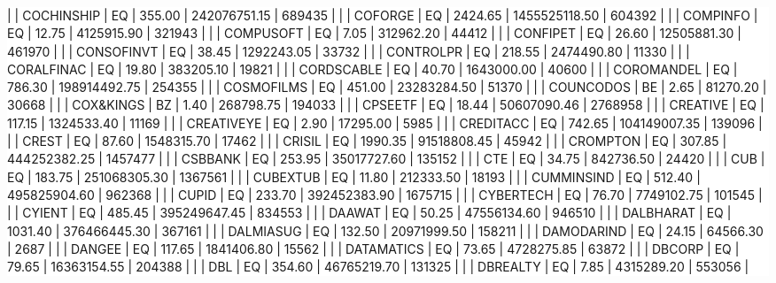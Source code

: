 |  | COCHINSHIP | EQ | 355.00 | 242076751.15 | 689435 |
|  | COFORGE | EQ | 2424.65 | 1455525118.50 | 604392 |
|  | COMPINFO | EQ | 12.75 | 4125915.90 | 321943 |
|  | COMPUSOFT | EQ | 7.05 | 312962.20 | 44412 |
|  | CONFIPET | EQ | 26.60 | 12505881.30 | 461970 |
|  | CONSOFINVT | EQ | 38.45 | 1292243.05 | 33732 |
|  | CONTROLPR | EQ | 218.55 | 2474490.80 | 11330 |
|  | CORALFINAC | EQ | 19.80 | 383205.10 | 19821 |
|  | CORDSCABLE | EQ | 40.70 | 1643000.00 | 40600 |
|  | COROMANDEL | EQ | 786.30 | 198914492.75 | 254355 |
|  | COSMOFILMS | EQ | 451.00 | 23283284.50 | 51370 |
|  | COUNCODOS | BE | 2.65 | 81270.20 | 30668 |
|  | COX&KINGS | BZ | 1.40 | 268798.75 | 194033 |
|  | CPSEETF | EQ | 18.44 | 50607090.46 | 2768958 |
|  | CREATIVE | EQ | 117.15 | 1324533.40 | 11169 |
|  | CREATIVEYE | EQ | 2.90 | 17295.00 | 5985 |
|  | CREDITACC | EQ | 742.65 | 104149007.35 | 139096 |
|  | CREST | EQ | 87.60 | 1548315.70 | 17462 |
|  | CRISIL | EQ | 1990.35 | 91518808.45 | 45942 |
|  | CROMPTON | EQ | 307.85 | 444252382.25 | 1457477 |
|  | CSBBANK | EQ | 253.95 | 35017727.60 | 135152 |
|  | CTE | EQ | 34.75 | 842736.50 | 24420 |
|  | CUB | EQ | 183.75 | 251068305.30 | 1367561 |
|  | CUBEXTUB | EQ | 11.80 | 212333.50 | 18193 |
|  | CUMMINSIND | EQ | 512.40 | 495825904.60 | 962368 |
|  | CUPID | EQ | 233.70 | 392452383.90 | 1675715 |
|  | CYBERTECH | EQ | 76.70 | 7749102.75 | 101545 |
|  | CYIENT | EQ | 485.45 | 395249647.45 | 834553 |
|  | DAAWAT | EQ | 50.25 | 47556134.60 | 946510 |
|  | DALBHARAT | EQ | 1031.40 | 376466445.30 | 367161 |
|  | DALMIASUG | EQ | 132.50 | 20971999.50 | 158211 |
|  | DAMODARIND | EQ | 24.15 | 64566.30 | 2687 |
|  | DANGEE | EQ | 117.65 | 1841406.80 | 15562 |
|  | DATAMATICS | EQ | 73.65 | 4728275.85 | 63872 |
|  | DBCORP | EQ | 79.65 | 16363154.55 | 204388 |
|  | DBL | EQ | 354.60 | 46765219.70 | 131325 |
|  | DBREALTY | EQ | 7.85 | 4315289.20 | 553056 |